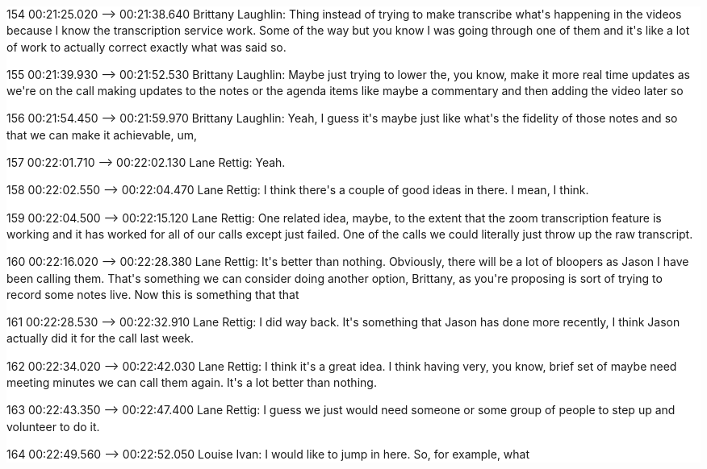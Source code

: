 154
00:21:25.020 --> 00:21:38.640
Brittany Laughlin: Thing instead of trying to make transcribe what's happening in the videos because I know the transcription service work. Some of the way but you know I was going through one of them and it's like a lot of work to actually correct exactly what was said so.

155
00:21:39.930 --> 00:21:52.530
Brittany Laughlin: Maybe just trying to lower the, you know, make it more real time updates as we're on the call making updates to the notes or the agenda items like maybe a commentary and then adding the video later so

156
00:21:54.450 --> 00:21:59.970
Brittany Laughlin: Yeah, I guess it's maybe just like what's the fidelity of those notes and so that we can make it achievable, um,

157
00:22:01.710 --> 00:22:02.130
Lane Rettig: Yeah.

158
00:22:02.550 --> 00:22:04.470
Lane Rettig: I think there's a couple of good ideas in there. I mean, I think.

159
00:22:04.500 --> 00:22:15.120
Lane Rettig: One related idea, maybe, to the extent that the zoom transcription feature is working and it has worked for all of our calls except just failed. One of the calls we could literally just throw up the raw transcript.

160
00:22:16.020 --> 00:22:28.380
Lane Rettig: It's better than nothing. Obviously, there will be a lot of bloopers as Jason I have been calling them. That's something we can consider doing another option, Brittany, as you're proposing is sort of trying to record some notes live. Now this is something that that

161
00:22:28.530 --> 00:22:32.910
Lane Rettig: I did way back. It's something that Jason has done more recently, I think Jason actually did it for the call last week.

162
00:22:34.020 --> 00:22:42.030
Lane Rettig: I think it's a great idea. I think having very, you know, brief set of maybe need meeting minutes we can call them again. It's a lot better than nothing.

163
00:22:43.350 --> 00:22:47.400
Lane Rettig: I guess we just would need someone or some group of people to step up and volunteer to do it.

164
00:22:49.560 --> 00:22:52.050
Louise Ivan: I would like to jump in here. So, for example, what
